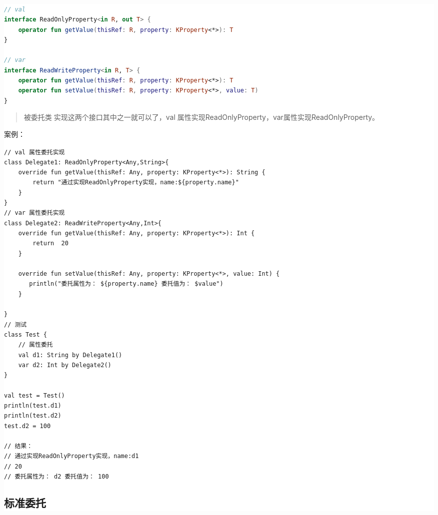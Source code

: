```kotlin
// val
interface ReadOnlyProperty<in R, out T> {
    operator fun getValue(thisRef: R, property: KProperty<*>): T
}

// var
interface ReadWriteProperty<in R, T> {
    operator fun getValue(thisRef: R, property: KProperty<*>): T
    operator fun setValue(thisRef: R, property: KProperty<*>, value: T)
}
```

> 被委托类 实现这两个接口其中之一就可以了，val 属性实现ReadOnlyProperty，var属性实现ReadOnlyProperty。

案例：

```
// val 属性委托实现
class Delegate1: ReadOnlyProperty<Any,String>{
    override fun getValue(thisRef: Any, property: KProperty<*>): String {
        return "通过实现ReadOnlyProperty实现，name:${property.name}"
    }
}
// var 属性委托实现
class Delegate2: ReadWriteProperty<Any,Int>{
    override fun getValue(thisRef: Any, property: KProperty<*>): Int {
        return  20
    }

    override fun setValue(thisRef: Any, property: KProperty<*>, value: Int) {
       println("委托属性为： ${property.name} 委托值为： $value")
    }

}
// 测试
class Test {
    // 属性委托
    val d1: String by Delegate1()
    var d2: Int by Delegate2()
}

val test = Test()
println(test.d1)
println(test.d2)
test.d2 = 100

// 结果：
// 通过实现ReadOnlyProperty实现，name:d1
// 20
// 委托属性为： d2 委托值为： 100
```

## 标准委托

